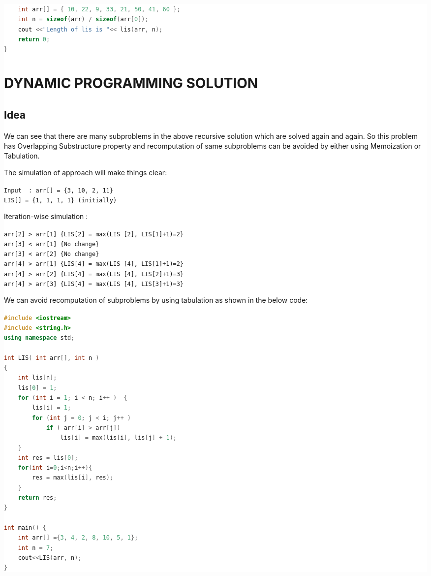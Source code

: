 ```cpp
	int arr[] = { 10, 22, 9, 33, 21, 50, 41, 60 };
	int n = sizeof(arr) / sizeof(arr[0]);
	cout <<"Length of lis is "<< lis(arr, n);
	return 0;
}
```

# DYNAMIC PROGRAMMING SOLUTION
## Idea

We can see that there are many subproblems in the above recursive solution which are solved again and again. So this problem has Overlapping Substructure property and recomputation of same subproblems can be avoided by either using Memoization or Tabulation.

The simulation of approach will make things clear:

```
Input  : arr[] = {3, 10, 2, 11}
LIS[] = {1, 1, 1, 1} (initially)
```

Iteration-wise simulation : 
```
arr[2] > arr[1] {LIS[2] = max(LIS [2], LIS[1]+1)=2}
arr[3] < arr[1] {No change}
arr[3] < arr[2] {No change}
arr[4] > arr[1] {LIS[4] = max(LIS [4], LIS[1]+1)=2}
arr[4] > arr[2] {LIS[4] = max(LIS [4], LIS[2]+1)=3}
arr[4] > arr[3] {LIS[4] = max(LIS [4], LIS[3]+1)=3}
```

We can avoid recomputation of subproblems by using tabulation as shown in the below code: 

```cpp
#include <iostream>
#include <string.h>
using namespace std;

int LIS( int arr[], int n )  
{  
    int lis[n];
    lis[0] = 1;
    for (int i = 1; i < n; i++ )  { 
        lis[i] = 1; 
        for (int j = 0; j < i; j++ )   
            if ( arr[i] > arr[j])  
                lis[i] = max(lis[i], lis[j] + 1);  
    }
    int res = lis[0];
    for(int i=0;i<n;i++){
        res = max(lis[i], res);
    }
    return res;
}  

int main() {
    int arr[] ={3, 4, 2, 8, 10, 5, 1};
    int n = 7;
    cout<<LIS(arr, n);
}
```
